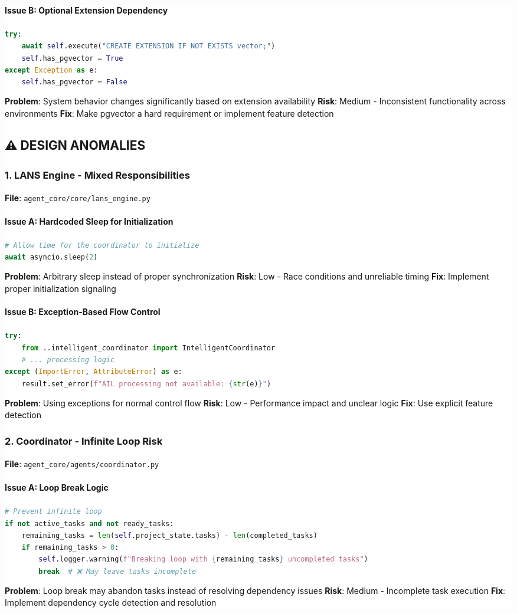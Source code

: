 #### Issue B: Optional Extension Dependency
```python
try:
    await self.execute("CREATE EXTENSION IF NOT EXISTS vector;")
    self.has_pgvector = True
except Exception as e:
    self.has_pgvector = False
```
**Problem**: System behavior changes significantly based on extension availability
**Risk**: Medium - Inconsistent functionality across environments
**Fix**: Make pgvector a hard requirement or implement feature detection

## ⚠️ DESIGN ANOMALIES

### 1. **LANS Engine - Mixed Responsibilities**
**File**: `agent_core/core/lans_engine.py`

#### Issue A: Hardcoded Sleep for Initialization
```python
# Allow time for the coordinator to initialize
await asyncio.sleep(2)
```
**Problem**: Arbitrary sleep instead of proper synchronization
**Risk**: Low - Race conditions and unreliable timing
**Fix**: Implement proper initialization signaling

#### Issue B: Exception-Based Flow Control
```python
try:
    from ..intelligent_coordinator import IntelligentCoordinator
    # ... processing logic
except (ImportError, AttributeError) as e:
    result.set_error(f"AIL processing not available: {str(e)}")
```
**Problem**: Using exceptions for normal control flow
**Risk**: Low - Performance impact and unclear logic
**Fix**: Use explicit feature detection

### 2. **Coordinator - Infinite Loop Risk**
**File**: `agent_core/agents/coordinator.py`

#### Issue A: Loop Break Logic
```python
# Prevent infinite loop
if not active_tasks and not ready_tasks:
    remaining_tasks = len(self.project_state.tasks) - len(completed_tasks)
    if remaining_tasks > 0:
        self.logger.warning(f"Breaking loop with {remaining_tasks} uncompleted tasks")
        break  # ❌ May leave tasks incomplete
```
**Problem**: Loop break may abandon tasks instead of resolving dependency issues
**Risk**: Medium - Incomplete task execution
**Fix**: Implement dependency cycle detection and resolution
